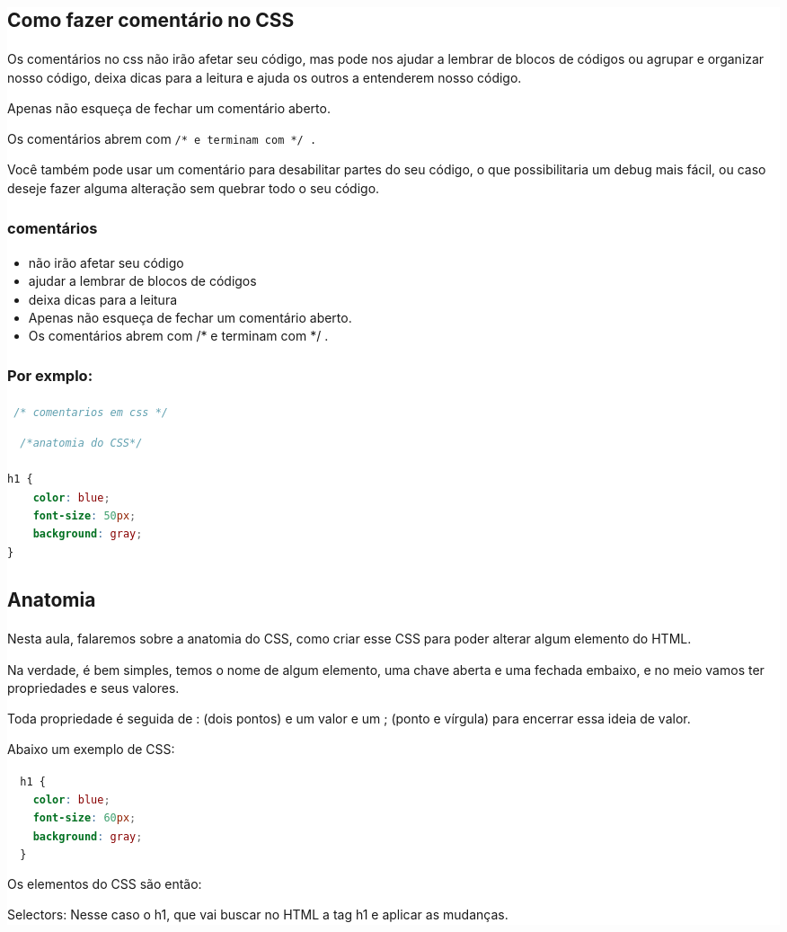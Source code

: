 ## Como fazer comentário no CSS

Os comentários no css não irão afetar seu código, mas pode nos ajudar a lembrar de blocos de códigos ou agrupar e organizar nosso código, deixa dicas para a leitura e ajuda os outros a entenderem nosso código.

Apenas não esqueça de fechar um comentário aberto.

Os comentários abrem com `/* e terminam com */ .`

Você também pode usar um comentário para desabilitar partes do seu código, o que possibilitaria um debug mais fácil, ou caso deseje fazer alguma alteração sem quebrar todo o seu código.
### comentários
  * não irão afetar seu código
  * ajudar a lembrar de blocos de códigos
  * deixa dicas para a leitura
  * Apenas não esqueça de fechar um comentário aberto.
  * Os comentários abrem com /* e terminam com */ .

### Por exmplo:
   ```CSS
    /* comentarios em css */
  ```
```CSS
  /*anatomia do CSS*/

h1 {
    color: blue;
    font-size: 50px;
    background: gray;
}
```
## Anatomia
Nesta aula, falaremos sobre a anatomia do CSS, como criar esse CSS para poder alterar algum elemento do HTML.

Na verdade, é bem simples, temos o nome de algum elemento, uma chave aberta e uma fechada embaixo, e no meio vamos ter propriedades e seus valores.

Toda propriedade é seguida de : (dois pontos) e um valor e um ; (ponto e vírgula) para encerrar essa ideia de valor.

Abaixo um exemplo de CSS:
```CSS
  h1 {
    color: blue;
    font-size: 60px;
    background: gray;
  }
```
Os elementos do CSS são então:

Selectors: Nesse caso o h1, que vai buscar no HTML a tag h1 e aplicar as mudanças.
